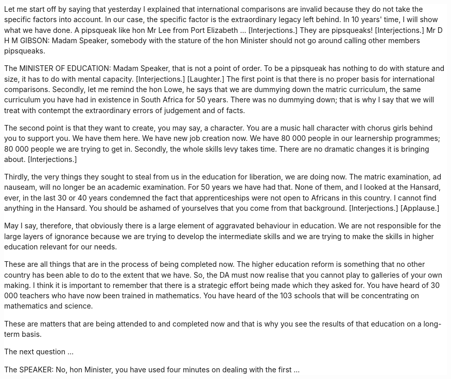 Let me start off by saying that yesterday  I  explained  that  international
comparisons are invalid because they do not take the specific  factors  into
account. In our case, the specific factor is the extraordinary  legacy  left
behind. In 10 years' time, I will show what we have done. A  pipsqueak  like
hon Mr Lee from Port Elizabeth ...  [Interjections.]  They  are  pipsqueaks!
[Interjections.]
Mr D H M GIBSON: Madam  Speaker,  somebody  with  the  stature  of  the  hon
Minister should not go around calling other members pipsqueaks.

The MINISTER OF EDUCATION: Madam Speaker, that is not a point of  order.  To
be a pipsqueak has nothing to do with stature and size, it has  to  do  with
mental capacity. [Interjections.] [Laughter.] The first point is that  there
is no proper basis for international comparisons. Secondly,  let  me  remind
the hon Lowe, he says that we are dummying down the matric  curriculum,  the
same curriculum you have had in existence in  South  Africa  for  50  years.
There was no dummying down; that is why  I  say  that  we  will  treat  with
contempt the extraordinary errors of judgement and of facts.

The second point is that they want to create, you may say, a character.  You
are a music hall character with chorus girls behind you to support  you.  We
have them here. We have new job creation now. We have 80 000 people  in  our
learnership programmes; 80 000 people we are trying  to  get  in.  Secondly,
the whole skills levy takes time.  There  are  no  dramatic  changes  it  is
bringing about. [Interjections.]

Thirdly, the very things they sought to steal from us in the  education  for
liberation, we are doing now. The matric examination, ad  nauseam,  will  no
longer be an academic examination. For 50 years we have had  that.  None  of
them, and I looked at the  Hansard,  ever,  in  the  last  30  or  40  years
condemned the fact that apprenticeships were not open to  Africans  in  this
country. I cannot find anything in the Hansard. You  should  be  ashamed  of
yourselves that you come from that background. [Interjections.] [Applause.]

May I say, therefore, that obviously there is a large element of  aggravated
behaviour in education. We are not  responsible  for  the  large  layers  of
ignorance because we are trying to develop the intermediate  skills  and  we
are trying to make the skills in higher education relevant for our needs.

These are all things that are in the process of  being  completed  now.  The
higher education reform is something that no other country has been able  to
do to the extent that we have. So, the DA must now realise that  you  cannot
play to galleries of your own making. I think it is  important  to  remember
that there is a strategic effort being made which they asked for.  You  have
heard of 30 000 teachers who have now been trained in mathematics. You  have
heard of the 103 schools that  will  be  concentrating  on  mathematics  and
science.

These are matters that are being attended to and completed now and  that  is
why you see the results of that education on a long-term basis.

The next question ...

The SPEAKER: No, hon Minister, you have used four minutes  on  dealing  with
the first ...

